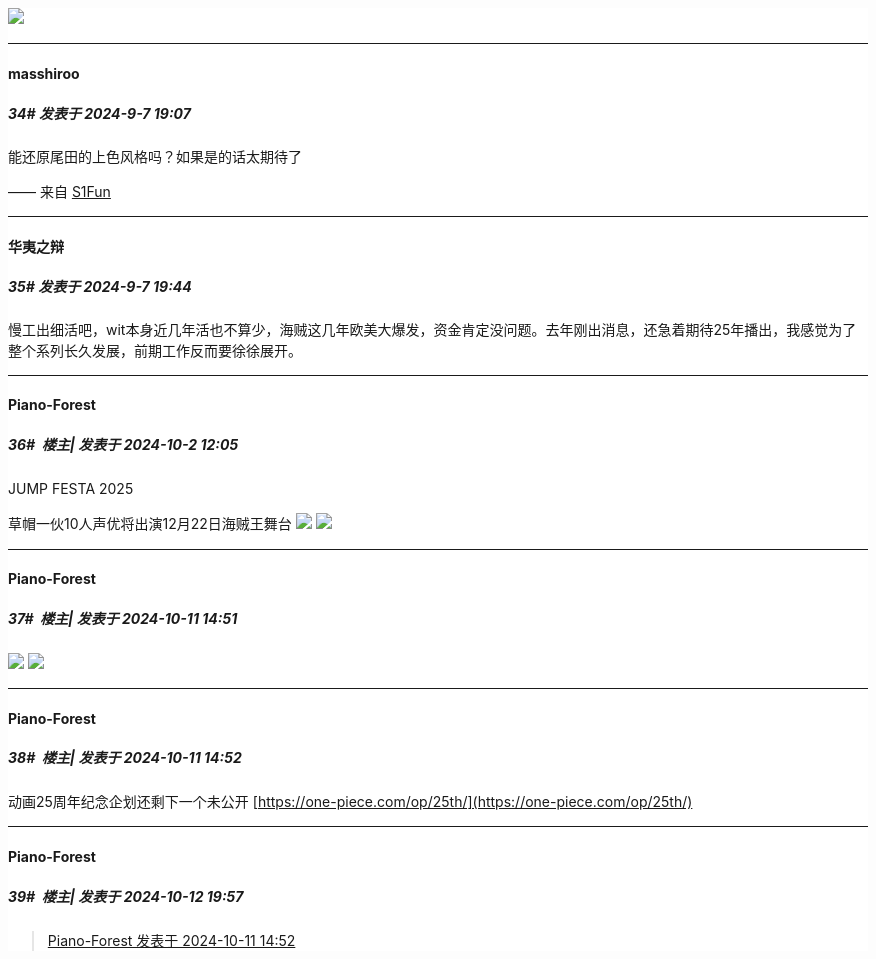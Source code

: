 <img src="https://p.sda1.dev/19/e226e82530a80ea3a76601e209785312/082822560687_00011.jpeg" referrerpolicy="no-referrer">

*****

####  masshiroo  
##### 34#       发表于 2024-9-7 19:07

能还原尾田的上色风格吗？如果是的话太期待了

—— 来自 [S1Fun](https://s1fun.koalcat.com)

*****

####  华夷之辩  
##### 35#       发表于 2024-9-7 19:44

慢工出细活吧，wit本身近几年活也不算少，海贼这几年欧美大爆发，资金肯定没问题。去年刚出消息，还急着期待25年播出，我感觉为了整个系列长久发展，前期工作反而要徐徐展开。

*****

####  Piano-Forest  
##### 36#         楼主| 发表于 2024-10-2 12:05

JUMP FESTA 2025

草帽一伙10人声优将出演12月22日海贼王舞台
<img src="https://p.sda1.dev/19/02f2bea02fbb491823257309c7061a9d/20241002_115634.jpg" referrerpolicy="no-referrer">
<img src="https://p.sda1.dev/19/f867b7d9eca95da2c591130f407746a1/IMG_20241002_115919.jpg" referrerpolicy="no-referrer">

*****

####  Piano-Forest  
##### 37#         楼主| 发表于 2024-10-11 14:51

<img src="https://p.sda1.dev/19/7e1bd5606e7137bbe2ee002ca8a8f841/IMG_20241010_170404.jpg" referrerpolicy="no-referrer">
<img src="https://p.sda1.dev/19/b25fa071000f3940d5e7cbaec03726f9/IMG_20241011_144652.jpg" referrerpolicy="no-referrer">

*****

####  Piano-Forest  
##### 38#         楼主| 发表于 2024-10-11 14:52

动画25周年纪念企划还剩下一个未公开
[https://one-piece.com/op/25th/](https://one-piece.com/op/25th/)

*****

####  Piano-Forest  
##### 39#         楼主| 发表于 2024-10-12 19:57

<blockquote><a href="httphttps://stage1st.com/2b/forum.php?mod=redirect&amp;goto=findpost&amp;pid=66424999&amp;ptid=2190553" target="_blank">Piano-Forest 发表于 2024-10-11 14:52</a>
